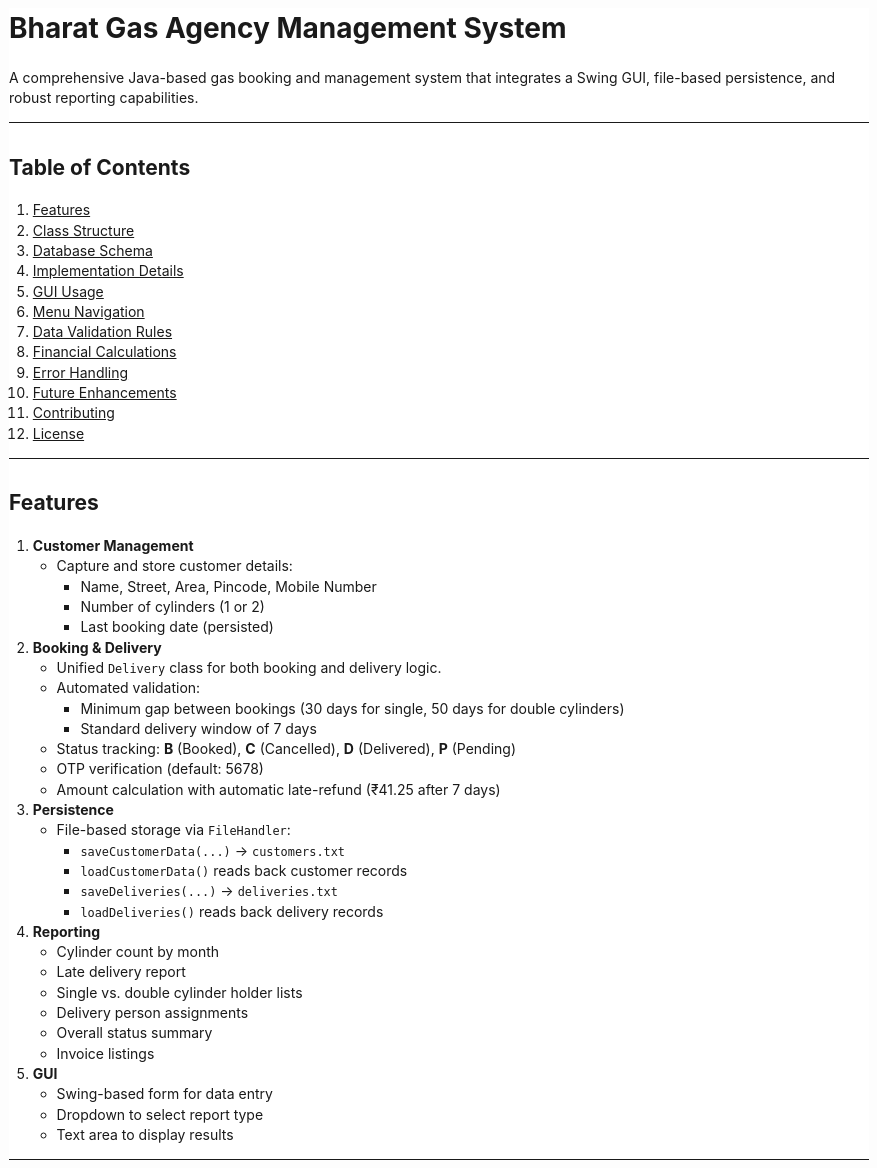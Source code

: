 # Bharat Gas Agency Management System

A comprehensive Java-based gas booking and management system that integrates a Swing GUI, file-based persistence, and robust reporting capabilities.

---

## Table of Contents
1. [Features](#features)
2. [Class Structure](#class-structure)
3. [Database Schema](#database-schema)
4. [Implementation Details](#implementation-details)
5. [GUI Usage](#gui-usage)
6. [Menu Navigation](#menu-navigation)
7. [Data Validation Rules](#data-validation-rules)
8. [Financial Calculations](#financial-calculations)
9. [Error Handling](#error-handling)
10. [Future Enhancements](#future-enhancements)
11. [Contributing](#contributing)
12. [License](#license)

---

## Features

1. **Customer Management**
   - Capture and store customer details:
     - Name, Street, Area, Pincode, Mobile Number
     - Number of cylinders (1 or 2)
     - Last booking date (persisted)
2. **Booking & Delivery**
   - Unified `Delivery` class for both booking and delivery logic.
   - Automated validation:
     - Minimum gap between bookings (30 days for single, 50 days for double cylinders)
     - Standard delivery window of 7 days
   - Status tracking: **B** (Booked), **C** (Cancelled), **D** (Delivered), **P** (Pending)
   - OTP verification (default: 5678)
   - Amount calculation with automatic late-refund (₹41.25 after 7 days)
3. **Persistence**
   - File-based storage via `FileHandler`:
     - `saveCustomerData(...)` → `customers.txt`
     - `loadCustomerData()` reads back customer records
     - `saveDeliveries(...)` → `deliveries.txt`
     - `loadDeliveries()` reads back delivery records
4. **Reporting**
   - Cylinder count by month
   - Late delivery report
   - Single vs. double cylinder holder lists
   - Delivery person assignments
   - Overall status summary
   - Invoice listings
5. **GUI**
   - Swing-based form for data entry
   - Dropdown to select report type
   - Text area to display results

---